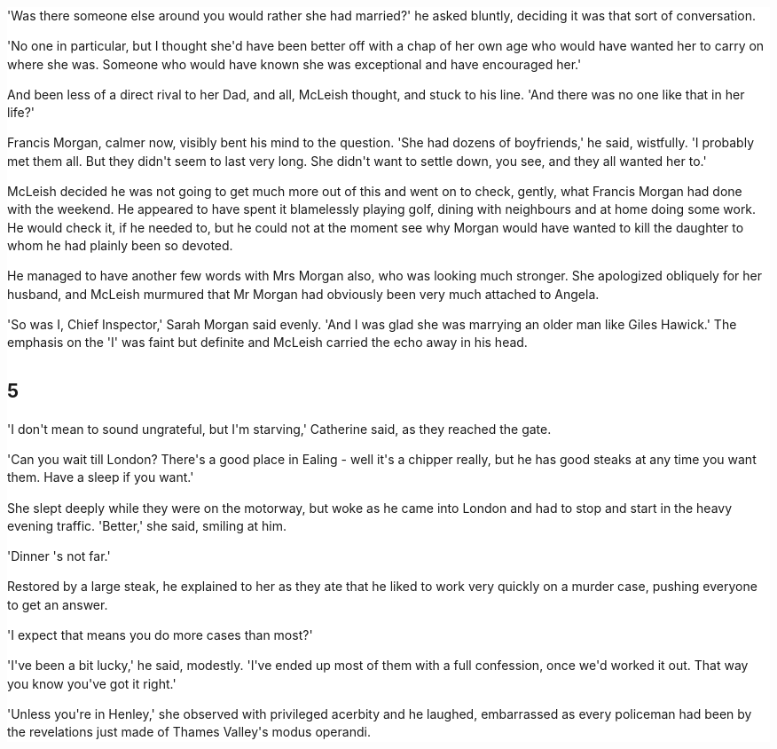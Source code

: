 'Was there someone else around you would rather she had married?' he asked bluntly, deciding it was that sort of conversation.

'No one in particular, but I thought she'd have been better off with a chap of her own age who would have wanted her to carry on where she was.
Someone who would have known she was exceptional and have encouraged her.'

And been less of a direct rival to her Dad, and all, McLeish thought, and stuck to his line.
'And there was no one like that in her life?'

Francis Morgan, calmer now, visibly bent his mind to the question.
'She had dozens of boyfriends,' he said, wistfully.
'I probably met them all.
But they didn't seem to last very long.
She didn't want to settle down, you see, and they all wanted her to.'

McLeish decided he was not going to get much more out of this and went on to check, gently, what Francis Morgan had done with the weekend.
He appeared to have spent it blamelessly playing golf, dining with neighbours and at home doing some work.
He would check it, if he needed to, but he could not at the moment see why Morgan would have wanted to kill the daughter to whom he had plainly been so devoted.

He managed to have another few words with Mrs Morgan also, who was looking much stronger.
She apologized obliquely for her husband, and McLeish murmured that Mr Morgan had obviously been very much attached to Angela.

'So was I, Chief Inspector,' Sarah Morgan said evenly.
'And I was glad she was marrying an older man like Giles Hawick.'
The emphasis on the 'I' was faint but definite and McLeish carried the echo away in his head.

## 5

'I don't mean to sound ungrateful, but I'm starving,' Catherine said, as they reached the gate.

'Can you wait till London?
There's a good place in Ealing - well it's a chipper really, but he has good steaks at any time you want them.
Have a sleep if you want.'

She slept deeply while they were on the motorway, but woke as he came into London and had to stop and start in the heavy evening traffic.
'Better,' she said, smiling at him.

'Dinner 's not far.'

Restored by a large steak, he explained to her as they ate that he liked to work very quickly on a murder case, pushing everyone to get an answer.

'I expect that means you do more cases than most?'

'I've been a bit lucky,' he said, modestly.
'I've ended up most of them with a full confession, once we'd worked it out.
That way you know you've got it right.'

'Unless you're in Henley,' she observed with privileged acerbity and he laughed, embarrassed as every policeman had been by the revelations just made of Thames Valley's modus operandi.
